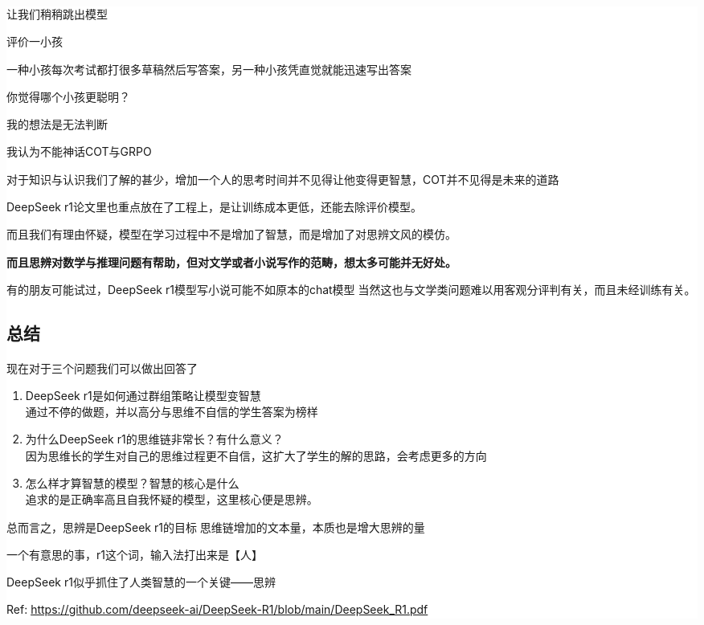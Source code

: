 让我们稍稍跳出模型

评价一小孩

一种小孩每次考试都打很多草稿然后写答案，另一种小孩凭直觉就能迅速写出答案

你觉得哪个小孩更聪明？

我的想法是无法判断

我认为不能神话COT与GRPO

对于知识与认识我们了解的甚少，增加一个人的思考时间并不见得让他变得更智慧，COT并不见得是未来的道路

DeepSeek r1论文里也重点放在了工程上，是让训练成本更低，还能去除评价模型。

而且我们有理由怀疑，模型在学习过程中不是增加了智慧，而是增加了对思辨文风的模仿。

**而且思辨对数学与推理问题有帮助，但对文学或者小说写作的范畴，想太多可能并无好处。**

有的朋友可能试过，DeepSeek r1模型写小说可能不如原本的chat模型
当然这也与文学类问题难以用客观分评判有关，而且未经训练有关。

## 总结
现在对于三个问题我们可以做出回答了

1. DeepSeek r1是如何通过群组策略让模型变智慧<br>
通过不停的做题，并以高分与思维不自信的学生答案为榜样

2. 为什么DeepSeek r1的思维链非常长？有什么意义？<br>
因为思维长的学生对自己的思维过程更不自信，这扩大了学生的解的思路，会考虑更多的方向
   
3. 怎么样才算智慧的模型？智慧的核心是什么<br>
追求的是正确率高且自我怀疑的模型，这里核心便是思辨。

总而言之，思辨是DeepSeek r1的目标
思维链增加的文本量，本质也是增大思辨的量

一个有意思的事，r1这个词，输入法打出来是【人】

DeepSeek r1似乎抓住了人类智慧的一个关键——思辨





Ref:
https://github.com/deepseek-ai/DeepSeek-R1/blob/main/DeepSeek_R1.pdf










